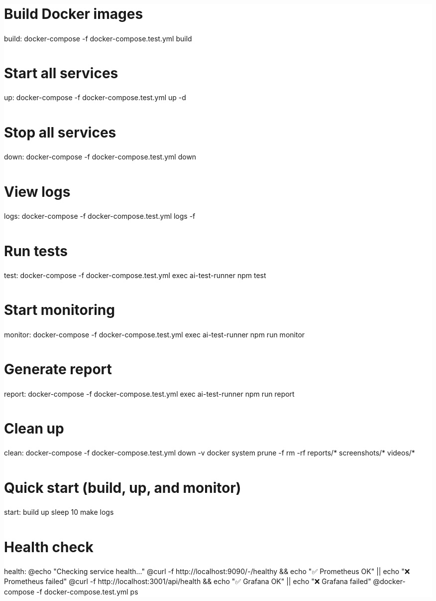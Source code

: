 # Build Docker images
build:
	docker-compose -f docker-compose.test.yml build

# Start all services
up:
	docker-compose -f docker-compose.test.yml up -d

# Stop all services
down:
	docker-compose -f docker-compose.test.yml down

# View logs
logs:
	docker-compose -f docker-compose.test.yml logs -f

# Run tests
test:
	docker-compose -f docker-compose.test.yml exec ai-test-runner npm test

# Start monitoring
monitor:
	docker-compose -f docker-compose.test.yml exec ai-test-runner npm run monitor

# Generate report
report:
	docker-compose -f docker-compose.test.yml exec ai-test-runner npm run report

# Clean up
clean:
	docker-compose -f docker-compose.test.yml down -v
	docker system prune -f
	rm -rf reports/* screenshots/* videos/*

# Quick start (build, up, and monitor)
start: build up
	sleep 10
	make logs

# Health check
health:
	@echo "Checking service health..."
	@curl -f http://localhost:9090/-/healthy && echo "✅ Prometheus OK" || echo "❌ Prometheus failed"
	@curl -f http://localhost:3001/api/health && echo "✅ Grafana OK" || echo "❌ Grafana failed"
	@docker-compose -f docker-compose.test.yml ps